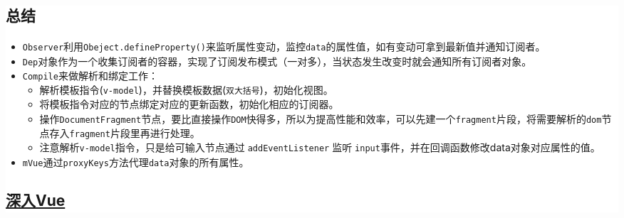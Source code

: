 ## 总结
- `Observer`利用`Obeject.defineProperty()`来监听属性变动，监控`data`的属性值，如有变动可拿到最新值并通知订阅者。
- `Dep`对象作为一个收集订阅者的容器，实现了订阅发布模式（一对多），当状态发生改变时就会通知所有订阅者对象。
- `Compile`来做解析和绑定工作：
  - 解析模板指令(`v-model`)，并替换模板数据(`双大括号`)，初始化视图。
  - 将模板指令对应的节点绑定对应的更新函数，初始化相应的订阅器。
  - 操作`DocumentFragment`节点，要比直接操作`DOM`快得多，所以为提高性能和效率，可以先建一个`fragment`片段，将需要解析的`dom`节点存入`fragment`片段里再进行处理。
  - 注意解析`v-model`指令，只是给可输入节点通过 `addEventListener` 监听 `input`事件，并在回调函数修改data对象对应属性的值。
- `mVue`通过`proxyKeys`方法代理`data`对象的所有属性。

## [深入Vue](deep/)


